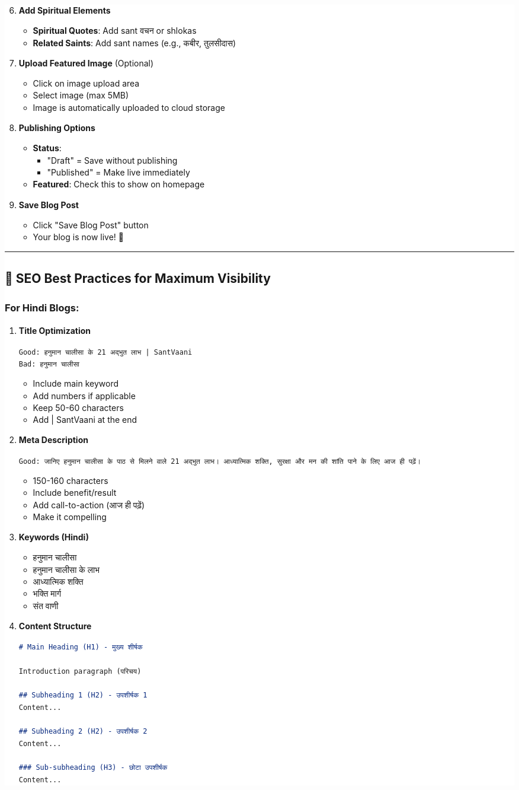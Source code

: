 6. **Add Spiritual Elements**
   - **Spiritual Quotes**: Add sant वचन or shlokas
   - **Related Saints**: Add sant names (e.g., कबीर, तुलसीदास)

7. **Upload Featured Image** (Optional)
   - Click on image upload area
   - Select image (max 5MB)
   - Image is automatically uploaded to cloud storage

8. **Publishing Options**
   - **Status**:
     - "Draft" = Save without publishing
     - "Published" = Make live immediately
   - **Featured**: Check this to show on homepage

9. **Save Blog Post**
   - Click "Save Blog Post" button
   - Your blog is now live! 🎉

---

## 🎯 SEO Best Practices for Maximum Visibility

### For Hindi Blogs:

1. **Title Optimization**
   ```
   Good: हनुमान चालीसा के 21 अद्भुत लाभ | SantVaani
   Bad: हनुमान चालीसा
   ```
   - Include main keyword
   - Add numbers if applicable
   - Keep 50-60 characters
   - Add | SantVaani at the end

2. **Meta Description**
   ```
   Good: जानिए हनुमान चालीसा के पाठ से मिलने वाले 21 अद्भुत लाभ। आध्यात्मिक शक्ति, सुरक्षा और मन की शांति पाने के लिए आज ही पढ़ें।
   ```
   - 150-160 characters
   - Include benefit/result
   - Add call-to-action (आज ही पढ़ें)
   - Make it compelling

3. **Keywords (Hindi)**
   - हनुमान चालीसा
   - हनुमान चालीसा के लाभ
   - आध्यात्मिक शक्ति
   - भक्ति मार्ग
   - संत वाणी

4. **Content Structure**
   ```markdown
   # Main Heading (H1) - मुख्य शीर्षक

   Introduction paragraph (परिचय)

   ## Subheading 1 (H2) - उपशीर्षक 1
   Content...

   ## Subheading 2 (H2) - उपशीर्षक 2
   Content...

   ### Sub-subheading (H3) - छोटा उपशीर्षक
   Content...
   ```
